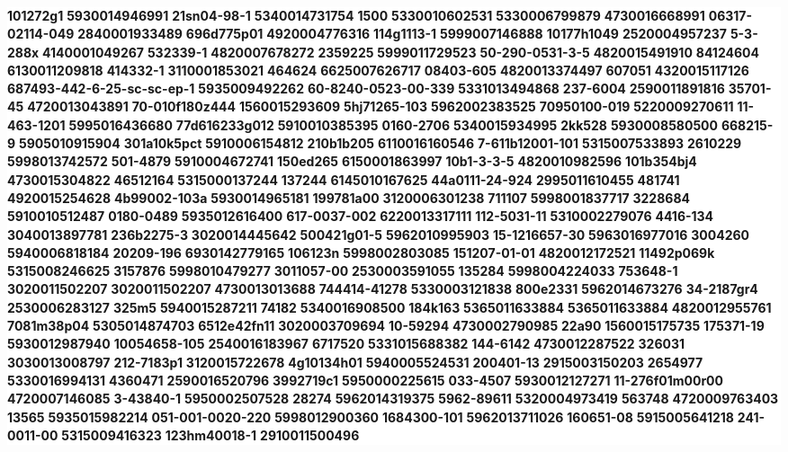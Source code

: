 **101272g1**    **5930014946991**    **21sn04-98-1**    **5340014731754**    **1500**    **5330010602531**
**5330006799879**    **4730016668991**    **06317-02114-049**    **2840001933489**    **696d775p01**    **4920004776316**
**114g1113-1**    **5999007146888**    **10177h1049**    **2520004957237**    **5-3-288x**    **4140001049267**
**532339-1**    **4820007678272**    **2359225**    **5999011729523**    **50-290-0531-3-5**    **4820015491910**
**84124604**    **6130011209818**    **414332-1**    **3110001853021**    **464624**    **6625007626717**
**08403-605**    **4820013374497**    **607051**    **4320015117126**    **687493-442-6-25-sc-sc-ep-1**    **5935009492262**
**60-8240-0523-00-339**    **5331013494868**    **237-6004**    **2590011891816**    **35701-45**    **4720013043891**
**70-010f180z444**    **1560015293609**    **5hj71265-103**    **5962002383525**    **70950100-019**    **5220009270611**
**11-463-1201**    **5995016436680**    **77d616233g012**    **5910010385395**    **0160-2706**    **5340015934995**
**2kk528**    **5930008580500**    **668215-9**    **5905010915904**    **301a10k5pct**    **5910006154812**
**210b1b205**    **6110016160546**    **7-611b12001-101**    **5315007533893**    **2610229**    **5998013742572**
**501-4879**    **5910004672741**    **150ed265**    **6150001863997**    **10b1-3-3-5**    **4820010982596**
**101b354bj4**    **4730015304822**    **46512164**    **5315000137244**    **137244**    **6145010167625**
**44a0111-24-924**    **2995011610455**    **481741**    **4920015254628**    **4b99002-103a**    **5930014965181**
**199781a00**    **3120006301238**    **711107**    **5998001837717**    **3228684**    **5910010512487**
**0180-0489**    **5935012616400**    **617-0037-002**    **6220013317111**    **112-5031-11**    **5310002279076**
**4416-134**    **3040013897781**    **236b2275-3**    **3020014445642**    **500421g01-5**    **5962010995903**
**15-1216657-30**    **5963016977016**    **3004260**    **5940006818184**    **20209-196**    **6930142779165**
**106123n**    **5998002803085**    **151207-01-01**    **4820012172521**    **11492p069k**    **5315008246625**
**3157876**    **5998010479277**    **3011057-00**    **2530003591055**    **135284**    **5998004224033**
**753648-1**    **3020011502207**    **3020011502207**    **4730013013688**    **744414-41278**    **5330003121838**
**800e2331**    **5962014673276**    **34-2187gr4**    **2530006283127**    **325m5**    **5940015287211**
**74182**    **5340016908500**    **184k163**    **5365011633884**    **5365011633884**    **4820012955761**
**7081m38p04**    **5305014874703**    **6512e42fn11**    **3020003709694**    **10-59294**    **4730002790985**
**22a90**    **1560015175735**    **175371-19**    **5930012987940**    **10054658-105**    **2540016183967**
**6717520**    **5331015688382**    **144-6142**    **4730012287522**    **326031**    **3030013008797**
**212-7183p1**    **3120015722678**    **4g10134h01**    **5940005524531**    **200401-13**    **2915003150203**
**2654977**    **5330016994131**    **4360471**    **2590016520796**    **3992719c1**    **5950000225615**
**033-4507**    **5930012127271**    **11-276f01m00r00**    **4720007146085**    **3-43840-1**    **5950002507528**
**28274**    **5962014319375**    **5962-89611**    **5320004973419**    **563748**    **4720009763403**
**13565**    **5935015982214**    **051-001-0020-220**    **5998012900360**    **1684300-101**    **5962013711026**
**160651-08**    **5915005641218**    **241-0011-00**    **5315009416323**    **123hm40018-1**    **2910011500496**
